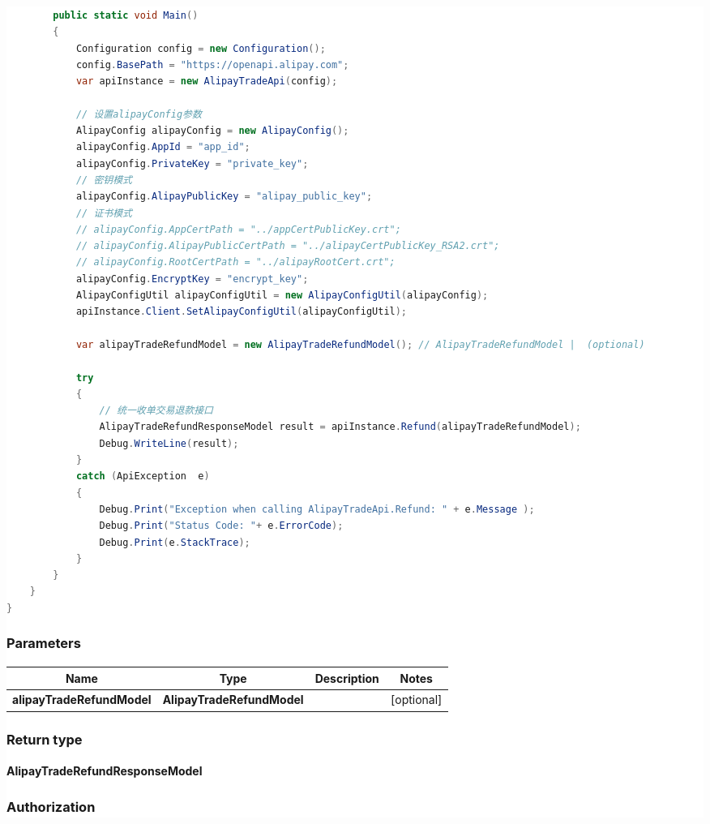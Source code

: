 ```csharp
        public static void Main()
        {
            Configuration config = new Configuration();
            config.BasePath = "https://openapi.alipay.com";
            var apiInstance = new AlipayTradeApi(config);

            // 设置alipayConfig参数
            AlipayConfig alipayConfig = new AlipayConfig();
            alipayConfig.AppId = "app_id";
            alipayConfig.PrivateKey = "private_key";
            // 密钥模式
            alipayConfig.AlipayPublicKey = "alipay_public_key";
            // 证书模式
            // alipayConfig.AppCertPath = "../appCertPublicKey.crt";
            // alipayConfig.AlipayPublicCertPath = "../alipayCertPublicKey_RSA2.crt";
            // alipayConfig.RootCertPath = "../alipayRootCert.crt";
            alipayConfig.EncryptKey = "encrypt_key";
            AlipayConfigUtil alipayConfigUtil = new AlipayConfigUtil(alipayConfig);
            apiInstance.Client.SetAlipayConfigUtil(alipayConfigUtil);

            var alipayTradeRefundModel = new AlipayTradeRefundModel(); // AlipayTradeRefundModel |  (optional) 

            try
            {
                // 统一收单交易退款接口
                AlipayTradeRefundResponseModel result = apiInstance.Refund(alipayTradeRefundModel);
                Debug.WriteLine(result);
            }
            catch (ApiException  e)
            {
                Debug.Print("Exception when calling AlipayTradeApi.Refund: " + e.Message );
                Debug.Print("Status Code: "+ e.ErrorCode);
                Debug.Print(e.StackTrace);
            }
        }
    }
}
```

### Parameters

Name | Type | Description  | Notes
------------- | ------------- | ------------- | -------------
 **alipayTradeRefundModel** | **AlipayTradeRefundModel**|  | [optional] 

### Return type

**AlipayTradeRefundResponseModel**

### Authorization
